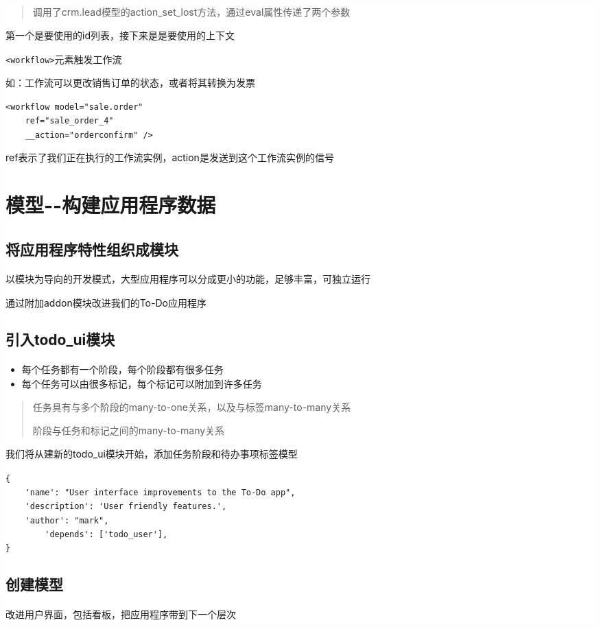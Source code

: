 > 调用了crm.lead模型的action_set_lost方法，通过eval属性传递了两个参数

第一个是要使用的id列表，接下来是是要使用的上下文

`<workflow>`元素触发工作流

如：工作流可以更改销售订单的状态，或者将其转换为发票

```
<workflow model="sale.order" 
	ref="sale_order_4" 
	__action="orderconfirm" />
```

ref表示了我们正在执行的工作流实例，action是发送到这个工作流实例的信号

# 模型--构建应用程序数据

## 将应用程序特性组织成模块

以模块为导向的开发模式，大型应用程序可以分成更小的功能，足够丰富，可独立运行

通过附加addon模块改进我们的To-Do应用程序

## 引入todo_ui模块

- 每个任务都有一个阶段，每个阶段都有很多任务
- 每个任务可以由很多标记，每个标记可以附加到许多任务

> 任务具有与多个阶段的many-to-one关系，以及与标签many-to-many关系
>
> 阶段与任务和标记之间的many-to-many关系

我们将从建新的todo_ui模块开始，添加任务阶段和待办事项标签模型

```
{
    'name': "User interface improvements to the To-Do app",
    'description': 'User friendly features.',
    'author': "mark",
        'depends': ['todo_user'],
} 
```

## 创建模型

改进用户界面，包括看板，把应用程序带到下一个层次